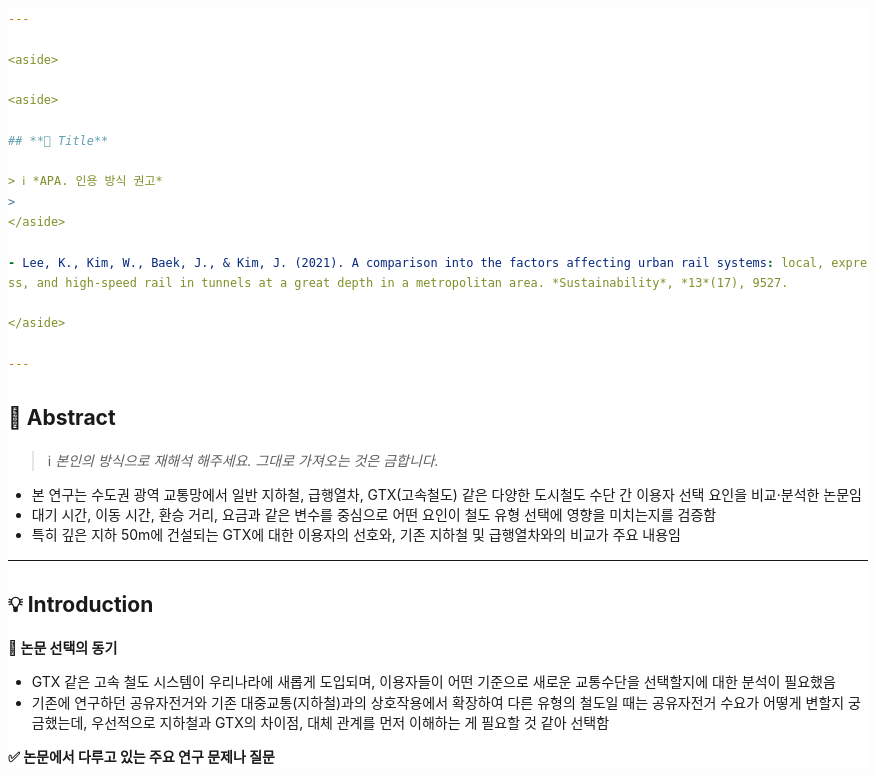 ```yaml
---

<aside>

<aside>

## **📘 Title**

> ℹ️ *APA. 인용 방식 권고*
> 
</aside>

- Lee, K., Kim, W., Baek, J., & Kim, J. (2021). A comparison into the factors affecting urban rail systems: local, express, and high-speed rail in tunnels at a great depth in a metropolitan area. *Sustainability*, *13*(17), 9527.

</aside>

---
```


<aside>

<aside>

## **📖 Abstract**

> ℹ️ *본인의 방식으로 재해석 해주세요. 그대로 가져오는 것은 금합니다.*
> 
</aside>

- 본 연구는 수도권 광역 교통망에서 일반 지하철, 급행열차, GTX(고속철도) 같은 다양한 도시철도 수단 간 이용자 선택 요인을 비교·분석한 논문임
- 대기 시간, 이동 시간, 환승 거리, 요금과 같은 변수를 중심으로 어떤 요인이 철도 유형 선택에 영향을 미치는지를 검증함
- 특히 깊은 지하 50m에 건설되는 GTX에 대한 이용자의 선호와, 기존 지하철 및 급행열차와의 비교가 주요 내용임

</aside>

---

<aside>

<aside>

## **💡 Introduction**

</aside>

**📍 논문 선택의 동기**

- GTX 같은 고속 철도 시스템이 우리나라에 새롭게 도입되며, 이용자들이 어떤 기준으로 새로운 교통수단을 선택할지에 대한 분석이 필요했음
- 기존에 연구하던 공유자전거와 기존 대중교통(지하철)과의 상호작용에서 확장하여 다른 유형의 철도일 때는 공유자전거 수요가 어떻게 변할지 궁금했는데, 우선적으로 지하철과 GTX의 차이점, 대체 관계를 먼저 이해하는 게 필요할 것 같아 선택함

**✅ 논문에서 다루고 있는 주요 연구 문제나 질문**
